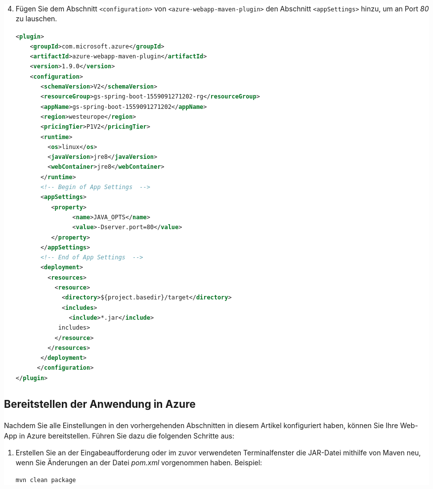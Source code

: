 4. Fügen Sie dem Abschnitt `<configuration>` von `<azure-webapp-maven-plugin>` den Abschnitt `<appSettings>` hinzu, um an Port *80* zu lauschen.

   ```xml
   <plugin>
       <groupId>com.microsoft.azure</groupId>
       <artifactId>azure-webapp-maven-plugin</artifactId>
       <version>1.9.0</version>
       <configuration>
          <schemaVersion>V2</schemaVersion>
          <resourceGroup>gs-spring-boot-1559091271202-rg</resourceGroup>
          <appName>gs-spring-boot-1559091271202</appName>
          <region>westeurope</region>
          <pricingTier>P1V2</pricingTier>
          <runtime>
            <os>linux</os>
            <javaVersion>jre8</javaVersion>
            <webContainer>jre8</webContainer>
          </runtime>
          <!-- Begin of App Settings  -->
          <appSettings>
             <property>
                   <name>JAVA_OPTS</name>
                   <value>-Dserver.port=80</value>
             </property>
          </appSettings>
          <!-- End of App Settings  -->
          <deployment>
            <resources>
              <resource>
                <directory>${project.basedir}/target</directory>
                <includes>
                  <include>*.jar</include>
               includes>
              </resource>
            </resources>
          </deployment>
         </configuration>
   </plugin>
   ```

## <a name="deploy-the-app-to-azure"></a>Bereitstellen der Anwendung in Azure

Nachdem Sie alle Einstellungen in den vorhergehenden Abschnitten in diesem Artikel konfiguriert haben, können Sie Ihre Web-App in Azure bereitstellen. Führen Sie dazu die folgenden Schritte aus:

1. Erstellen Sie an der Eingabeaufforderung oder im zuvor verwendeten Terminalfenster die JAR-Datei mithilfe von Maven neu, wenn Sie Änderungen an der Datei *pom.xml* vorgenommen haben. Beispiel:
   ```shell
   mvn clean package
   ```
